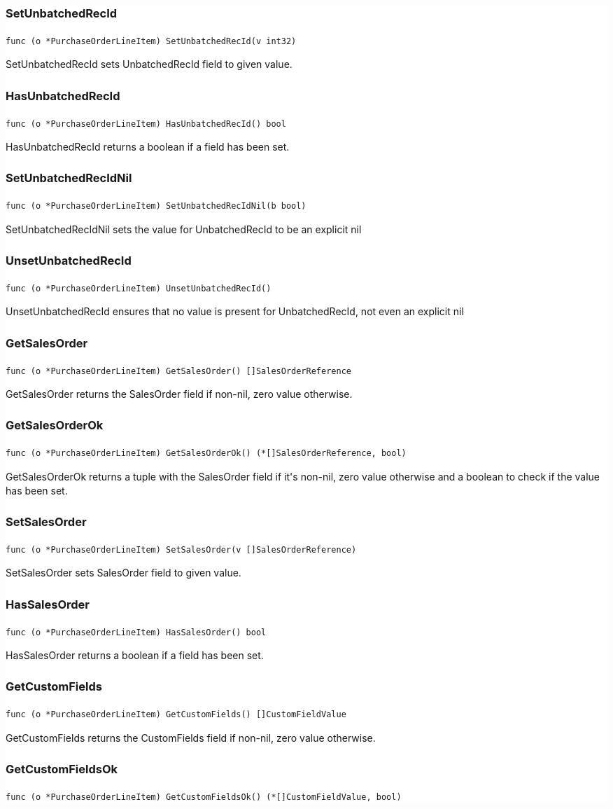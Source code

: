 ### SetUnbatchedRecId

`func (o *PurchaseOrderLineItem) SetUnbatchedRecId(v int32)`

SetUnbatchedRecId sets UnbatchedRecId field to given value.

### HasUnbatchedRecId

`func (o *PurchaseOrderLineItem) HasUnbatchedRecId() bool`

HasUnbatchedRecId returns a boolean if a field has been set.

### SetUnbatchedRecIdNil

`func (o *PurchaseOrderLineItem) SetUnbatchedRecIdNil(b bool)`

 SetUnbatchedRecIdNil sets the value for UnbatchedRecId to be an explicit nil

### UnsetUnbatchedRecId
`func (o *PurchaseOrderLineItem) UnsetUnbatchedRecId()`

UnsetUnbatchedRecId ensures that no value is present for UnbatchedRecId, not even an explicit nil
### GetSalesOrder

`func (o *PurchaseOrderLineItem) GetSalesOrder() []SalesOrderReference`

GetSalesOrder returns the SalesOrder field if non-nil, zero value otherwise.

### GetSalesOrderOk

`func (o *PurchaseOrderLineItem) GetSalesOrderOk() (*[]SalesOrderReference, bool)`

GetSalesOrderOk returns a tuple with the SalesOrder field if it's non-nil, zero value otherwise
and a boolean to check if the value has been set.

### SetSalesOrder

`func (o *PurchaseOrderLineItem) SetSalesOrder(v []SalesOrderReference)`

SetSalesOrder sets SalesOrder field to given value.

### HasSalesOrder

`func (o *PurchaseOrderLineItem) HasSalesOrder() bool`

HasSalesOrder returns a boolean if a field has been set.

### GetCustomFields

`func (o *PurchaseOrderLineItem) GetCustomFields() []CustomFieldValue`

GetCustomFields returns the CustomFields field if non-nil, zero value otherwise.

### GetCustomFieldsOk

`func (o *PurchaseOrderLineItem) GetCustomFieldsOk() (*[]CustomFieldValue, bool)`
